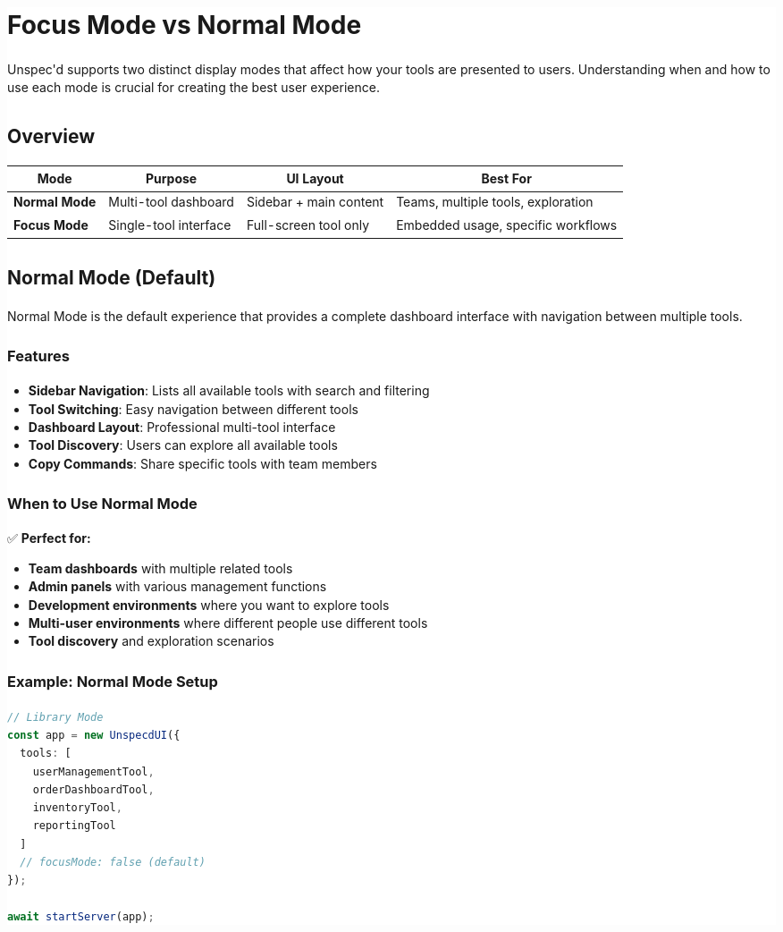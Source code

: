 # Focus Mode vs Normal Mode

Unspec'd supports two distinct display modes that affect how your tools are presented to users. Understanding when and how to use each mode is crucial for creating the best user experience.

## Overview

| Mode | Purpose | UI Layout | Best For |
|------|---------|-----------|----------|
| **Normal Mode** | Multi-tool dashboard | Sidebar + main content | Teams, multiple tools, exploration |
| **Focus Mode** | Single-tool interface | Full-screen tool only | Embedded usage, specific workflows |

## Normal Mode (Default)

Normal Mode is the default experience that provides a complete dashboard interface with navigation between multiple tools.

### Features

- **Sidebar Navigation**: Lists all available tools with search and filtering
- **Tool Switching**: Easy navigation between different tools
- **Dashboard Layout**: Professional multi-tool interface
- **Tool Discovery**: Users can explore all available tools
- **Copy Commands**: Share specific tools with team members

### When to Use Normal Mode

✅ **Perfect for:**
- **Team dashboards** with multiple related tools
- **Admin panels** with various management functions
- **Development environments** where you want to explore tools
- **Multi-user environments** where different people use different tools
- **Tool discovery** and exploration scenarios

### Example: Normal Mode Setup

```typescript
// Library Mode
const app = new UnspecdUI({
  tools: [
    userManagementTool,
    orderDashboardTool,
    inventoryTool,
    reportingTool
  ]
  // focusMode: false (default)
});

await startServer(app);
```
